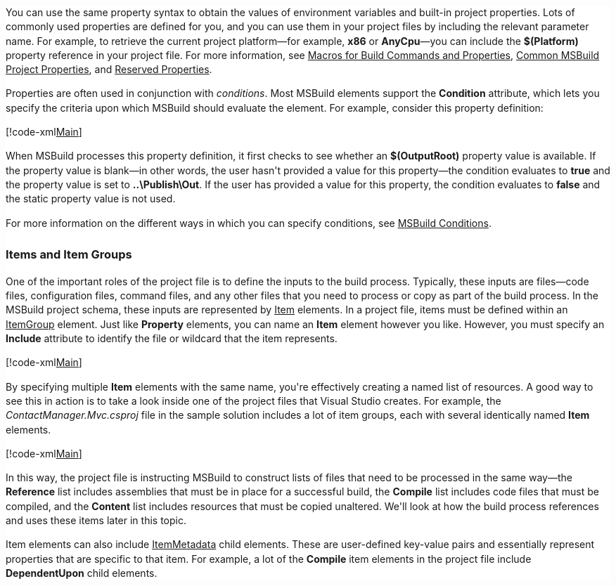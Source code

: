 
You can use the same property syntax to obtain the values of environment variables and built-in project properties. Lots of commonly used properties are defined for you, and you can use them in your project files by including the relevant parameter name. For example, to retrieve the current project platform&#x2014;for example, **x86** or **AnyCpu**&#x2014;you can include the **$(Platform)** property reference in your project file. For more information, see [Macros for Build Commands and Properties](https://msdn.microsoft.com/library/c02as0cs.aspx), [Common MSBuild Project Properties](https://msdn.microsoft.com/library/bb629394.aspx), and [Reserved Properties](https://msdn.microsoft.com/library/ms164309.aspx).

Properties are often used in conjunction with *conditions*. Most MSBuild elements support the **Condition** attribute, which lets you specify the criteria upon which MSBuild should evaluate the element. For example, consider this property definition:


[!code-xml[Main](understanding-the-project-file/samples/sample5.xml)]


When MSBuild processes this property definition, it first checks to see whether an **$(OutputRoot)** property value is available. If the property value is blank&#x2014;in other words, the user hasn't provided a value for this property&#x2014;the condition evaluates to **true** and the property value is set to **..\Publish\Out**. If the user has provided a value for this property, the condition evaluates to **false** and the static property value is not used.

For more information on the different ways in which you can specify conditions, see [MSBuild Conditions](https://msdn.microsoft.com/library/7szfhaft.aspx).

### Items and Item Groups

One of the important roles of the project file is to define the inputs to the build process. Typically, these inputs are files&#x2014;code files, configuration files, command files, and any other files that you need to process or copy as part of the build process. In the MSBuild project schema, these inputs are represented by [Item](https://msdn.microsoft.com/library/ms164283.aspx) elements. In a project file, items must be defined within an [ItemGroup](https://msdn.microsoft.com/library/646dk05y.aspx) element. Just like **Property** elements, you can name an **Item** element however you like. However, you must specify an **Include** attribute to identify the file or wildcard that the item represents.


[!code-xml[Main](understanding-the-project-file/samples/sample6.xml)]


By specifying multiple **Item** elements with the same name, you're effectively creating a named list of resources. A good way to see this in action is to take a look inside one of the project files that Visual Studio creates. For example, the *ContactManager.Mvc.csproj* file in the sample solution includes a lot of item groups, each with several identically named **Item** elements.


[!code-xml[Main](understanding-the-project-file/samples/sample7.xml)]


In this way, the project file is instructing MSBuild to construct lists of files that need to be processed in the same way&#x2014;the **Reference** list includes assemblies that must be in place for a successful build, the **Compile** list includes code files that must be compiled, and the **Content** list includes resources that must be copied unaltered. We'll look at how the build process references and uses these items later in this topic.

Item elements can also include [ItemMetadata](https://msdn.microsoft.com/library/ms164284.aspx) child elements. These are user-defined key-value pairs and essentially represent properties that are specific to that item. For example, a lot of the **Compile** item elements in the project file include **DependentUpon** child elements.
